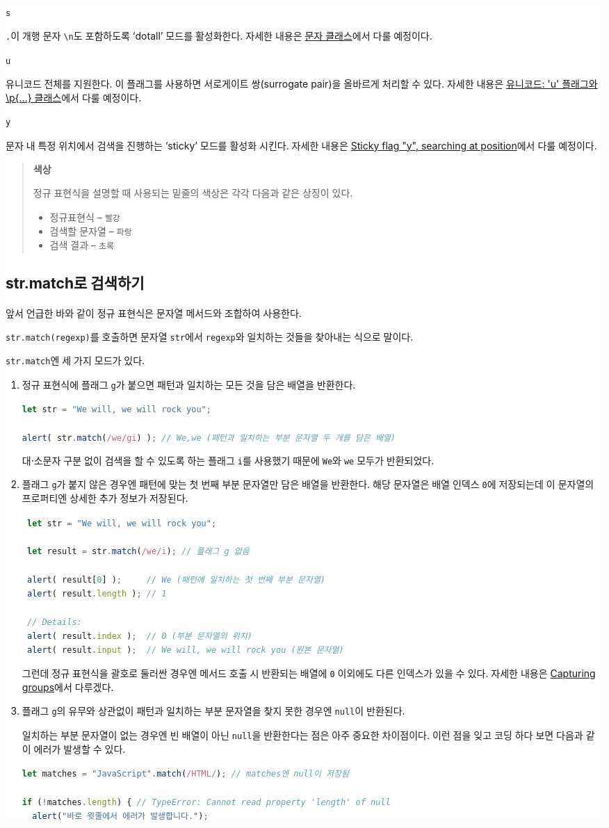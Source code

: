 `s`

`.`이 개행 문자 `\n`도 포함하도록 ‘dotall’ 모드를 활성화한다. 자세한 내용은 [문자 클래스](https://ko.javascript.info/regexp-character-classes)에서 다룰 예정이다.

`u`

유니코드 전체를 지원한다. 이 플래그를 사용하면 서로게이트 쌍(surrogate pair)을 올바르게 처리할 수 있다. 자세한 내용은 [유니코드: 'u' 플래그와 \p{...} 클래스](https://ko.javascript.info/regexp-unicode)에서 다룰 예정이다.

`y`

문자 내 특정 위치에서 검색을 진행하는 ‘sticky’ 모드를 활성화 시킨다. 자세한 내용은 [Sticky flag "y", searching at position](https://ko.javascript.info/regexp-sticky)에서 다룰 예정이다.

>**색상**
>
>정규 표현식을 설명할 때 사용되는 밑줄의 색상은 각각 다음과 같은 상징이 있다.
>
>- 정규표현식 – `빨강`
>- 검색할 문자열 – `파랑`
>- 검색 결과 – `초록`

## str.match로 검색하기

앞서 언급한 바와 같이 정규 표현식은 문자열 메서드와 조합하여 사용한다.

`str.match(regexp)`를 호출하면 문자열 `str`에서 `regexp`와 일치하는 것들을 찾아내는 식으로 말이다.

`str.match`엔 세 가지 모드가 있다.

1. 정규 표현식에 플래그 `g`가 붙으면 패턴과 일치하는 모든 것을 담은 배열을 반환한다.
   
	```js
	let str = "We will, we will rock you";
	
	alert( str.match(/we/gi) ); // We,we (패턴과 일치하는 부분 문자열 두 개를 담은 배열)
	```
	
	대·소문자 구분 없이 검색을 할 수 있도록 하는 플래그 `i`를 사용했기 때문에 `We`와 `we` 모두가 반환되었다.

2. 플래그 `g`가 붙지 않은 경우엔 패턴에 맞는 첫 번째 부분 문자열만 담은 배열을 반환한다. 해당 문자열은 배열 인덱스 `0`에 저장되는데 이 문자열의 프로퍼티엔 상세한 추가 정보가 저장된다.
   
   ```js
	let str = "We will, we will rock you";
	
	let result = str.match(/we/i); // 플래그 g 없음
	
	alert( result[0] );     // We (패턴에 일치하는 첫 번째 부분 문자열)
	alert( result.length ); // 1
	
	// Details:
	alert( result.index );  // 0 (부분 문자열의 위치)
	alert( result.input );  // We will, we will rock you (원본 문자열)
	```
	
	그런데 정규 표현식을 괄호로 둘러싼 경우엔 메서드 호출 시 반환되는 배열에 `0` 이외에도 다른 인덱스가 있을 수 있다. 자세한 내용은 [Capturing groups](https://ko.javascript.info/regexp-groups)에서 다루겠다.
    
3. 플래그 `g`의 유무와 상관없이 패턴과 일치하는 부분 문자열을 찾지 못한 경우엔 `null`이 반환된다.
    
    일치하는 부분 문자열이 없는 경우엔 빈 배열이 아닌 `null`을 반환한다는 점은 아주 중요한 차이점이다. 이런 점을 잊고 코딩 하다 보면 다음과 같이 에러가 발생할 수 있다.
    
    ```js
    let matches = "JavaScript".match(/HTML/); // matches엔 null이 저장됨
	
	if (!matches.length) { // TypeError: Cannot read property 'length' of null
	  alert("바로 윗줄에서 에러가 발생합니다.");
   ```